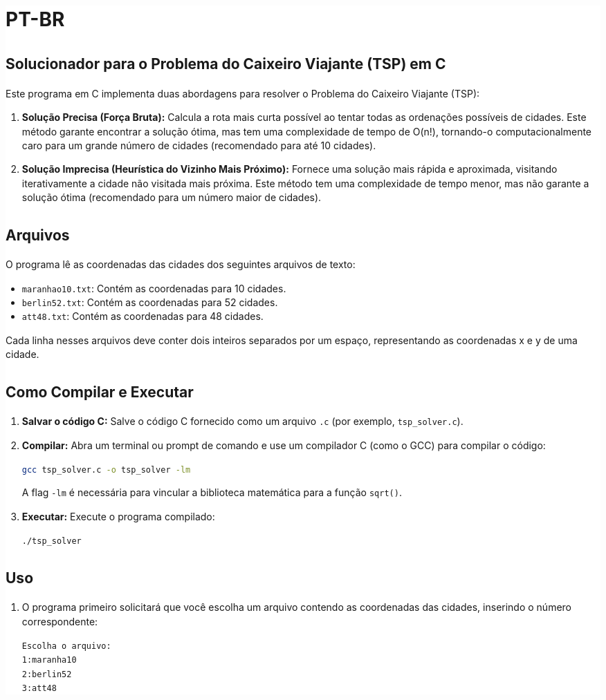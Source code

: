# PT-BR
## Solucionador para o Problema do Caixeiro Viajante (TSP) em C

Este programa em C implementa duas abordagens para resolver o Problema do Caixeiro Viajante (TSP):

1.  **Solução Precisa (Força Bruta):** Calcula a rota mais curta possível ao tentar todas as ordenações possíveis de cidades. Este método garante encontrar a solução ótima, mas tem uma complexidade de tempo de O(n!), tornando-o computacionalmente caro para um grande número de cidades (recomendado para até 10 cidades).

2.  **Solução Imprecisa (Heurística do Vizinho Mais Próximo):** Fornece uma solução mais rápida e aproximada, visitando iterativamente a cidade não visitada mais próxima. Este método tem uma complexidade de tempo menor, mas não garante a solução ótima (recomendado para um número maior de cidades).

## Arquivos

O programa lê as coordenadas das cidades dos seguintes arquivos de texto:

* `maranhao10.txt`: Contém as coordenadas para 10 cidades.
* `berlin52.txt`: Contém as coordenadas para 52 cidades.
* `att48.txt`: Contém as coordenadas para 48 cidades.

Cada linha nesses arquivos deve conter dois inteiros separados por um espaço, representando as coordenadas x e y de uma cidade.

## Como Compilar e Executar

1.  **Salvar o código C:** Salve o código C fornecido como um arquivo `.c` (por exemplo, `tsp_solver.c`).
2.  **Compilar:** Abra um terminal ou prompt de comando e use um compilador C (como o GCC) para compilar o código:

    ```bash
    gcc tsp_solver.c -o tsp_solver -lm
    ```

    A flag `-lm` é necessária para vincular a biblioteca matemática para a função `sqrt()`.

3.  **Executar:** Execute o programa compilado:

    ```bash
    ./tsp_solver
    ```

## Uso

1.  O programa primeiro solicitará que você escolha um arquivo contendo as coordenadas das cidades, inserindo o número correspondente:

    ```
    Escolha o arquivo:
    1:maranha10
    2:berlin52
    3:att48
    ```

